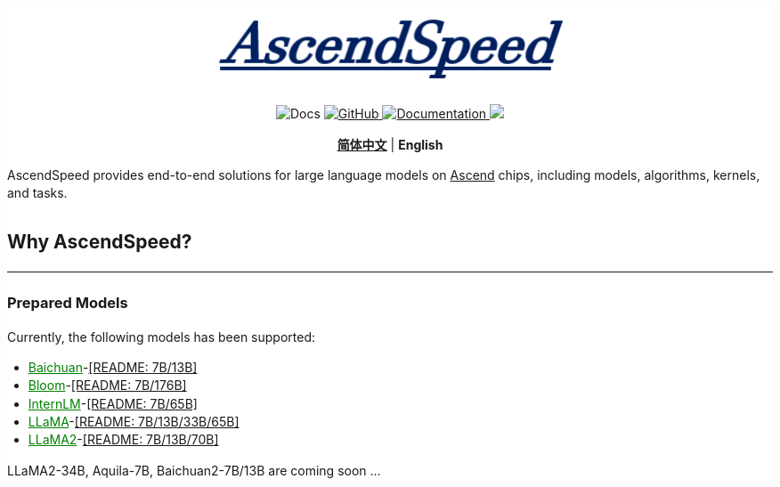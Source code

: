 <p align="center"> <img src="sources/images/logo.png" height="90px" width="400px"> </p>

<p align="center">
    <a>
        <img alt="Docs" src="https://readthedocs.org/projects/internlm/badge/?version=latest">
    </a>
    <a href="https://gitee.com/ascend/AscendSpeed/blob/master/LICENSE">
        <img alt="GitHub" src="https://img.shields.io/github/license/huggingface/transformers.svg?color=blue">
    </a>
    <a href="https://gitee.com/ascend/AscendSpeed">
        <img alt="Documentation" src="https://img.shields.io/website/http/huggingface.co/docs/transformers/index.svg?down_color=red&down_message=offline&up_message=online">
    </a>
    <a>
        <img src="https://app.codacy.com/project/badge/Grade/1710faac5e634acaabfc26b0a778cdde">
    </a>
</p>
<p align="center">
        <b><a href="https://gitee.com/fengliangjun66/AscendSpeed/blob/master/README.md"> 简体中文</a></b> |
        <b> English </b> 
    </p>
</p>

AscendSpeed provides end-to-end solutions for large language models on [Ascend](https://open.codehub.huawei.com/OpenBaize/Ascend/ascendspeed/files?ref=master&filePath=examples%2Fbaichuan%2Fpretrain_baichuan_zero_7B.sh&isFile=true) chips, including models, algorithms, kernels, and tasks.

## Why AscendSpeed? 

---
### Prepared Models
Currently, the following models has been supported: 

* <a href="https://github.com/baichuan-inc" style="color:green">Baichuan</a>-[[README: 7B/13B]](examples/baichuan/README.md)
* <a href="https://arxiv.org/pdf/2108.12409.pdf" style="color:green">Bloom</a>-[[README: 7B/176B]](examples/bloom/README.md)
* <a href="https://internlm.intern-ai.org.cn/" style="color:green">InternLM</a>-[[README: 7B/65B]](examples/intern/README.md)
* <a href="https://huggingface.co/docs/transformers/main/model_doc/llama" style="color:green">LLaMA</a>-[[README: 7B/13B/33B/65B]](examples/llama/README.md)
* <a href="https://huggingface.co/docs/transformers/main/model_doc/llama2" style="color:green">LLaMA2</a>-[[README: 7B/13B/70B]](examples/llama2/README.md)

LLaMA2-34B, Aquila-7B, Baichuan2-7B/13B are coming soon ...
